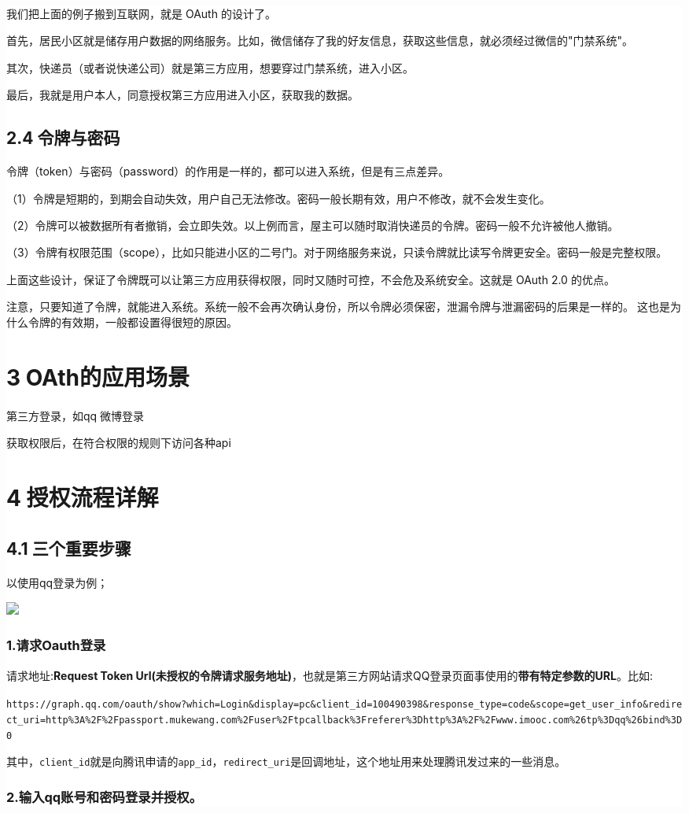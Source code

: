 我们把上面的例子搬到互联网，就是 OAuth 的设计了。

首先，居民小区就是储存用户数据的网络服务。比如，微信储存了我的好友信息，获取这些信息，就必须经过微信的"门禁系统"。

其次，快递员（或者说快递公司）就是第三方应用，想要穿过门禁系统，进入小区。

最后，我就是用户本人，同意授权第三方应用进入小区，获取我的数据。

<a name="dbe15baa"></a>
## 2.4 令牌与密码

令牌（token）与密码（password）的作用是一样的，都可以进入系统，但是有三点差异。

（1）令牌是短期的，到期会自动失效，用户自己无法修改。密码一般长期有效，用户不修改，就不会发生变化。

（2）令牌可以被数据所有者撤销，会立即失效。以上例而言，屋主可以随时取消快递员的令牌。密码一般不允许被他人撤销。

（3）令牌有权限范围（scope），比如只能进小区的二号门。对于网络服务来说，只读令牌就比读写令牌更安全。密码一般是完整权限。

上面这些设计，保证了令牌既可以让第三方应用获得权限，同时又随时可控，不会危及系统安全。这就是 OAuth 2.0 的优点。

注意，只要知道了令牌，就能进入系统。系统一般不会再次确认身份，所以令牌必须保密，泄漏令牌与泄漏密码的后果是一样的。 这也是为什么令牌的有效期，一般都设置得很短的原因。

<a name="cdf88018"></a>
# 3 OAth的应用场景

第三方登录，如qq 微博登录

获取权限后，在符合权限的规则下访问各种api

<a name="960f2f2e"></a>
# 4 授权流程详解

<a name="3e805a26"></a>
## 4.1 三个重要步骤

以使用qq登录为例；

![](https://cdn.nlark.com/yuque/__mermaid_v3/20052b87e6b9dbeaf570a2e172ae5fa7.svg#lake_card_v2=eyJjb2RlIjoiZ3JhcGggTFJcbkFb55So5oi3XS0tPnwyLui-k-WFpXFx6LSm5Y-35ZKM5a-G56CBfEJb6IW-6K6vIHFxIE9hdXRoXVxuQi0tPnwzLui_lOWbnueZu-W9lee7k-aenHxDW-esrOS4ieaWuee9keermV1cbkMtLT58MS7or7fmsYJPYXV0aOeZu-W9lemhtXxCIiwidXJsIjoiaHR0cHM6Ly9jZG4ubmxhcmsuY29tL3l1cXVlL19fbWVybWFpZF92My8yMDA1MmI4N2U2YjlkYmVhZjU3MGEyZTE3MmFlNWZhNy5zdmciLCJ0eXBlIjoibWVybWFpZCIsImlkIjoiOExWblciLCJjYXJkIjoiZGlhZ3JhbSJ9)
<a name="4a1a8471"></a>
### 1.请求Oauth登录

请求地址:**Request Token Url(未授权的令牌请求服务地址)**，也就是第三方网站请求QQ登录页面事使用的**带有特定参数的URL**。比如:

```
https://graph.qq.com/oauth/show?which=Login&display=pc&client_id=100490398&response_type=code&scope=get_user_info&redirect_uri=http%3A%2F%2Fpassport.mukewang.com%2Fuser%2Ftpcallback%3Freferer%3Dhttp%3A%2F%2Fwww.imooc.com%26tp%3Dqq%26bind%3D0
```


其中，`client_id`就是向腾讯申请的`app_id`，`redirect_uri`是回调地址，这个地址用来处理腾讯发过来的一些消息。

<a name="8dfeffe1"></a>
### 2.输入qq账号和密码登录并授权。
